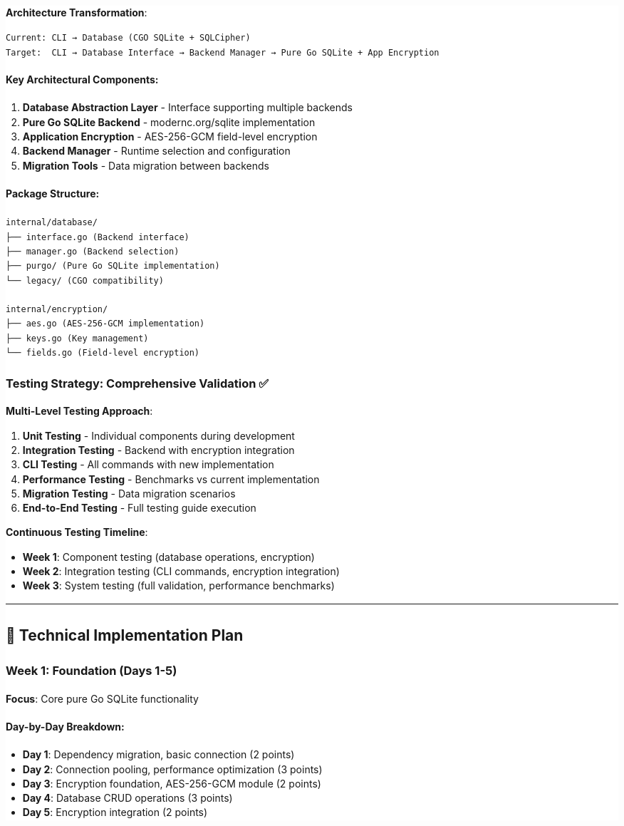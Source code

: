 **Architecture Transformation**:
```
Current: CLI → Database (CGO SQLite + SQLCipher)
Target:  CLI → Database Interface → Backend Manager → Pure Go SQLite + App Encryption
```

#### Key Architectural Components:
1. **Database Abstraction Layer** - Interface supporting multiple backends
2. **Pure Go SQLite Backend** - modernc.org/sqlite implementation
3. **Application Encryption** - AES-256-GCM field-level encryption
4. **Backend Manager** - Runtime selection and configuration
5. **Migration Tools** - Data migration between backends

#### Package Structure:
```
internal/database/
├── interface.go (Backend interface)
├── manager.go (Backend selection)
├── purgo/ (Pure Go SQLite implementation)
└── legacy/ (CGO compatibility)

internal/encryption/
├── aes.go (AES-256-GCM implementation)
├── keys.go (Key management)
└── fields.go (Field-level encryption)
```

### Testing Strategy: Comprehensive Validation ✅

**Multi-Level Testing Approach**:
1. **Unit Testing** - Individual components during development
2. **Integration Testing** - Backend with encryption integration
3. **CLI Testing** - All commands with new implementation
4. **Performance Testing** - Benchmarks vs current implementation
5. **Migration Testing** - Data migration scenarios
6. **End-to-End Testing** - Full testing guide execution

**Continuous Testing Timeline**:
- **Week 1**: Component testing (database operations, encryption)
- **Week 2**: Integration testing (CLI commands, encryption integration)
- **Week 3**: System testing (full validation, performance benchmarks)

---

## 🔧 Technical Implementation Plan

### Week 1: Foundation (Days 1-5)
**Focus**: Core pure Go SQLite functionality

#### Day-by-Day Breakdown:
- **Day 1**: Dependency migration, basic connection (2 points)
- **Day 2**: Connection pooling, performance optimization (3 points)
- **Day 3**: Encryption foundation, AES-256-GCM module (2 points)
- **Day 4**: Database CRUD operations (3 points)
- **Day 5**: Encryption integration (2 points)
